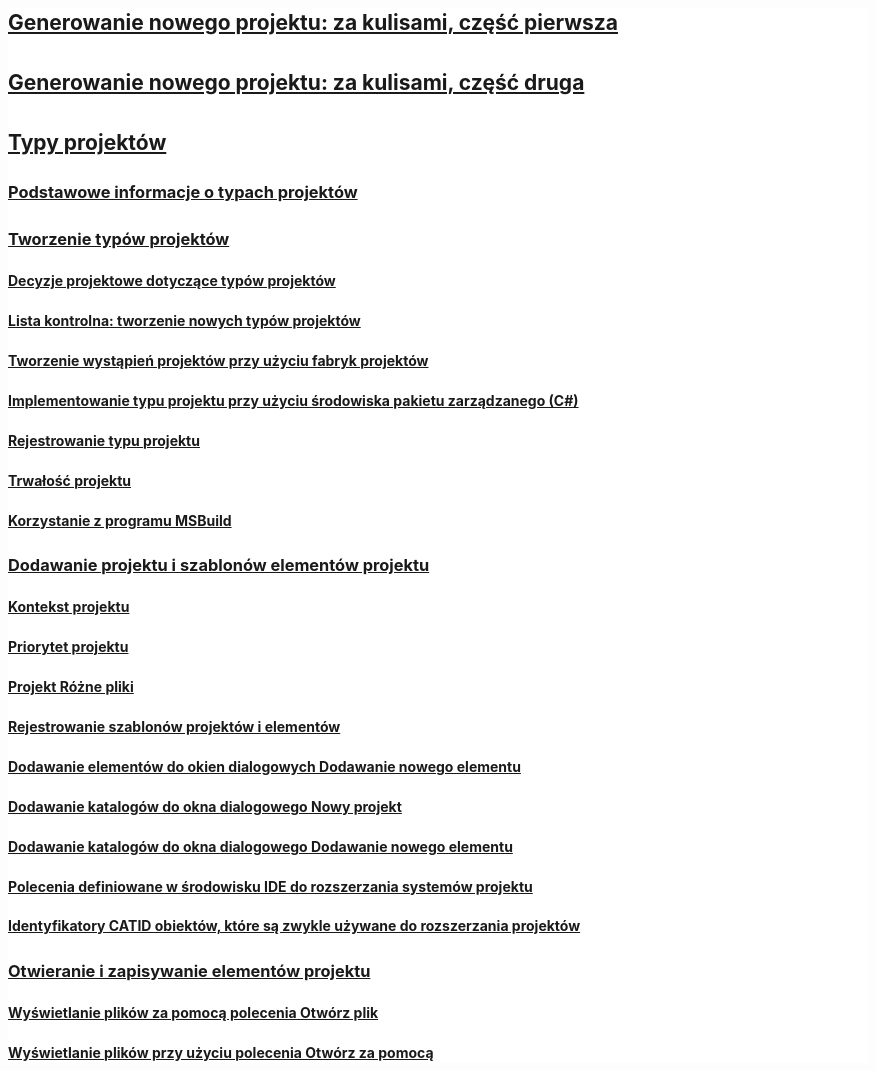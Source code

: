 ## [Generowanie nowego projektu: za kulisami, część pierwsza](new-project-generation-under-the-hood-part-one.md)
## [Generowanie nowego projektu: za kulisami, część druga](new-project-generation-under-the-hood-part-two.md)
## [Typy projektów](project-types.md)
### [Podstawowe informacje o typach projektów](project-type-essentials.md)
### [Tworzenie typów projektów](creating-project-types.md)
#### [Decyzje projektowe dotyczące typów projektów](project-type-design-decisions.md)
#### [Lista kontrolna: tworzenie nowych typów projektów](checklist-creating-new-project-types.md)
#### [Tworzenie wystąpień projektów przy użyciu fabryk projektów](creating-project-instances-by-using-project-factories.md)
#### [Implementowanie typu projektu przy użyciu środowiska pakietu zarządzanego (C#)](using-the-managed-package-framework-to-implement-a-project-type-csharp.md)
#### [Rejestrowanie typu projektu](registering-a-project-type.md)
#### [Trwałość projektu](project-persistence.md)
#### [Korzystanie z programu MSBuild](using-msbuild.md)
### [Dodawanie projektu i szablonów elementów projektu](adding-project-and-project-item-templates.md)
#### [Kontekst projektu](project-context.md)
#### [Priorytet projektu](project-priority.md)
#### [Projekt Różne pliki](miscellaneous-files-project.md)
#### [Rejestrowanie szablonów projektów i elementów](registering-project-and-item-templates.md)
#### [Dodawanie elementów do okien dialogowych Dodawanie nowego elementu](adding-items-to-the-add-new-item-dialog-boxes.md)
#### [Dodawanie katalogów do okna dialogowego Nowy projekt](adding-directories-to-the-new-project-dialog-box.md)
#### [Dodawanie katalogów do okna dialogowego Dodawanie nowego elementu](adding-directories-to-the-add-new-item-dialog-box.md)
#### [Polecenia definiowane w środowisku IDE do rozszerzania systemów projektu](ide-defined-commands-for-extending-project-systems.md)
#### [Identyfikatory CATID obiektów, które są zwykle używane do rozszerzania projektów](catids-for-objects-that-are-typically-used-to-extend-projects.md)
### [Otwieranie i zapisywanie elementów projektu](opening-and-saving-project-items.md)
#### [Wyświetlanie plików za pomocą polecenia Otwórz plik](displaying-files-by-using-the-open-file-command.md)
#### [Wyświetlanie plików przy użyciu polecenia Otwórz za pomocą](displaying-files-by-using-the-open-with-command.md)